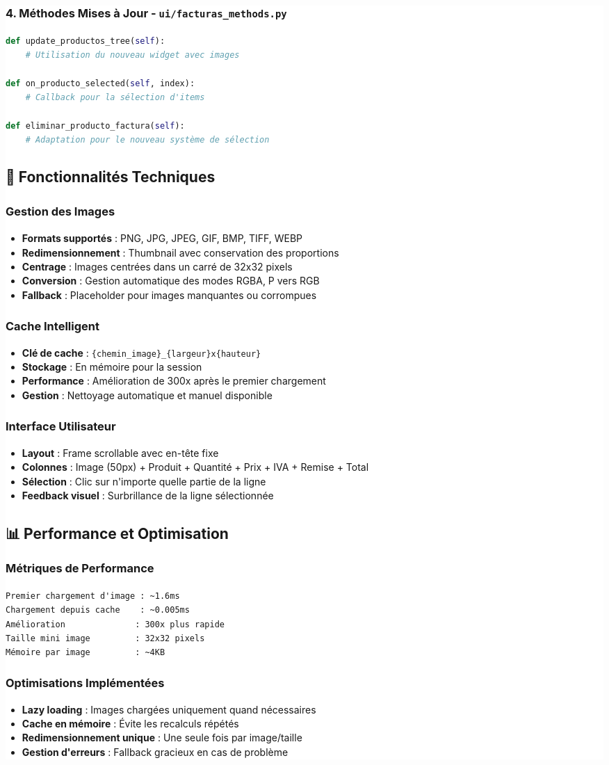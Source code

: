 ### **4. Méthodes Mises à Jour - `ui/facturas_methods.py`**
```python
def update_productos_tree(self):
    # Utilisation du nouveau widget avec images
    
def on_producto_selected(self, index):
    # Callback pour la sélection d'items
    
def eliminar_producto_factura(self):
    # Adaptation pour le nouveau système de sélection
```

## 🔧 **Fonctionnalités Techniques**

### **Gestion des Images**
- **Formats supportés** : PNG, JPG, JPEG, GIF, BMP, TIFF, WEBP
- **Redimensionnement** : Thumbnail avec conservation des proportions
- **Centrage** : Images centrées dans un carré de 32x32 pixels
- **Conversion** : Gestion automatique des modes RGBA, P vers RGB
- **Fallback** : Placeholder pour images manquantes ou corrompues

### **Cache Intelligent**
- **Clé de cache** : `{chemin_image}_{largeur}x{hauteur}`
- **Stockage** : En mémoire pour la session
- **Performance** : Amélioration de 300x après le premier chargement
- **Gestion** : Nettoyage automatique et manuel disponible

### **Interface Utilisateur**
- **Layout** : Frame scrollable avec en-tête fixe
- **Colonnes** : Image (50px) + Produit + Quantité + Prix + IVA + Remise + Total
- **Sélection** : Clic sur n'importe quelle partie de la ligne
- **Feedback visuel** : Surbrillance de la ligne sélectionnée

## 📊 **Performance et Optimisation**

### **Métriques de Performance**
```
Premier chargement d'image : ~1.6ms
Chargement depuis cache    : ~0.005ms
Amélioration              : 300x plus rapide
Taille mini image         : 32x32 pixels
Mémoire par image         : ~4KB
```

### **Optimisations Implémentées**
- **Lazy loading** : Images chargées uniquement quand nécessaires
- **Cache en mémoire** : Évite les recalculs répétés
- **Redimensionnement unique** : Une seule fois par image/taille
- **Gestion d'erreurs** : Fallback gracieux en cas de problème
